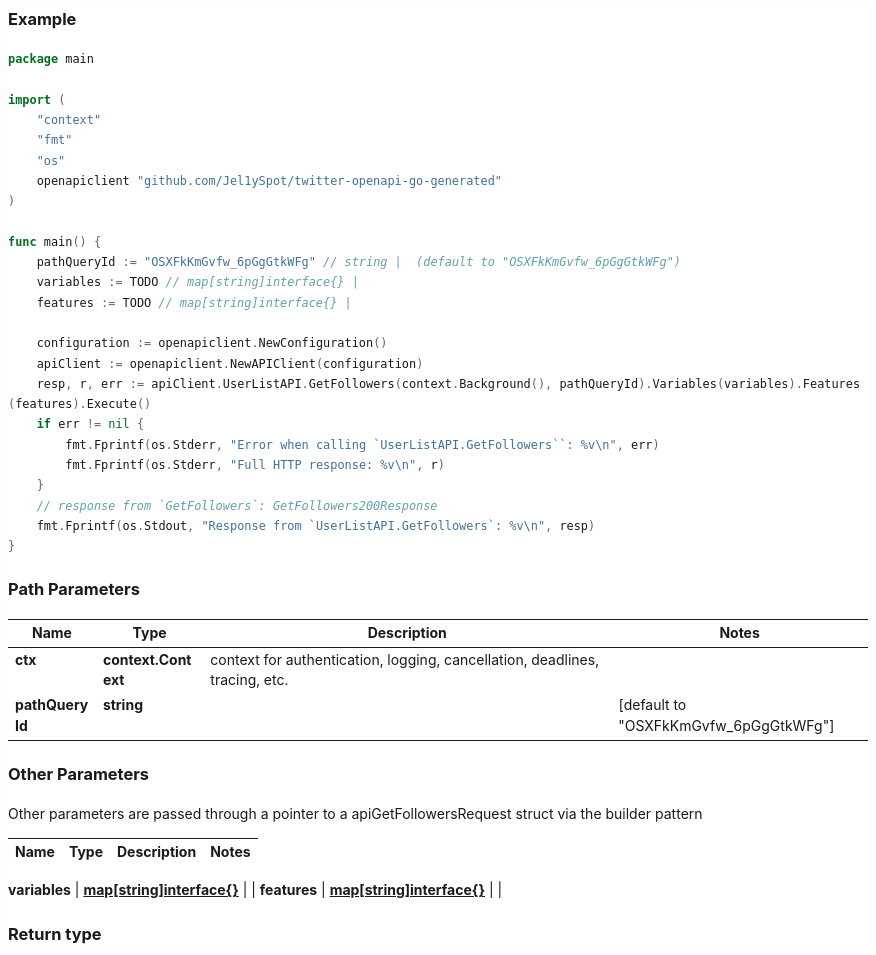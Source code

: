 

### Example

```go
package main

import (
	"context"
	"fmt"
	"os"
	openapiclient "github.com/Jel1ySpot/twitter-openapi-go-generated"
)

func main() {
	pathQueryId := "OSXFkKmGvfw_6pGgGtkWFg" // string |  (default to "OSXFkKmGvfw_6pGgGtkWFg")
	variables := TODO // map[string]interface{} | 
	features := TODO // map[string]interface{} | 

	configuration := openapiclient.NewConfiguration()
	apiClient := openapiclient.NewAPIClient(configuration)
	resp, r, err := apiClient.UserListAPI.GetFollowers(context.Background(), pathQueryId).Variables(variables).Features(features).Execute()
	if err != nil {
		fmt.Fprintf(os.Stderr, "Error when calling `UserListAPI.GetFollowers``: %v\n", err)
		fmt.Fprintf(os.Stderr, "Full HTTP response: %v\n", r)
	}
	// response from `GetFollowers`: GetFollowers200Response
	fmt.Fprintf(os.Stdout, "Response from `UserListAPI.GetFollowers`: %v\n", resp)
}
```

### Path Parameters


Name | Type | Description  | Notes
------------- | ------------- | ------------- | -------------
**ctx** | **context.Context** | context for authentication, logging, cancellation, deadlines, tracing, etc.
**pathQueryId** | **string** |  | [default to &quot;OSXFkKmGvfw_6pGgGtkWFg&quot;]

### Other Parameters

Other parameters are passed through a pointer to a apiGetFollowersRequest struct via the builder pattern


Name | Type | Description  | Notes
------------- | ------------- | ------------- | -------------

 **variables** | [**map[string]interface{}**](map[string]interface{}.md) |  | 
 **features** | [**map[string]interface{}**](map[string]interface{}.md) |  | 

### Return type
